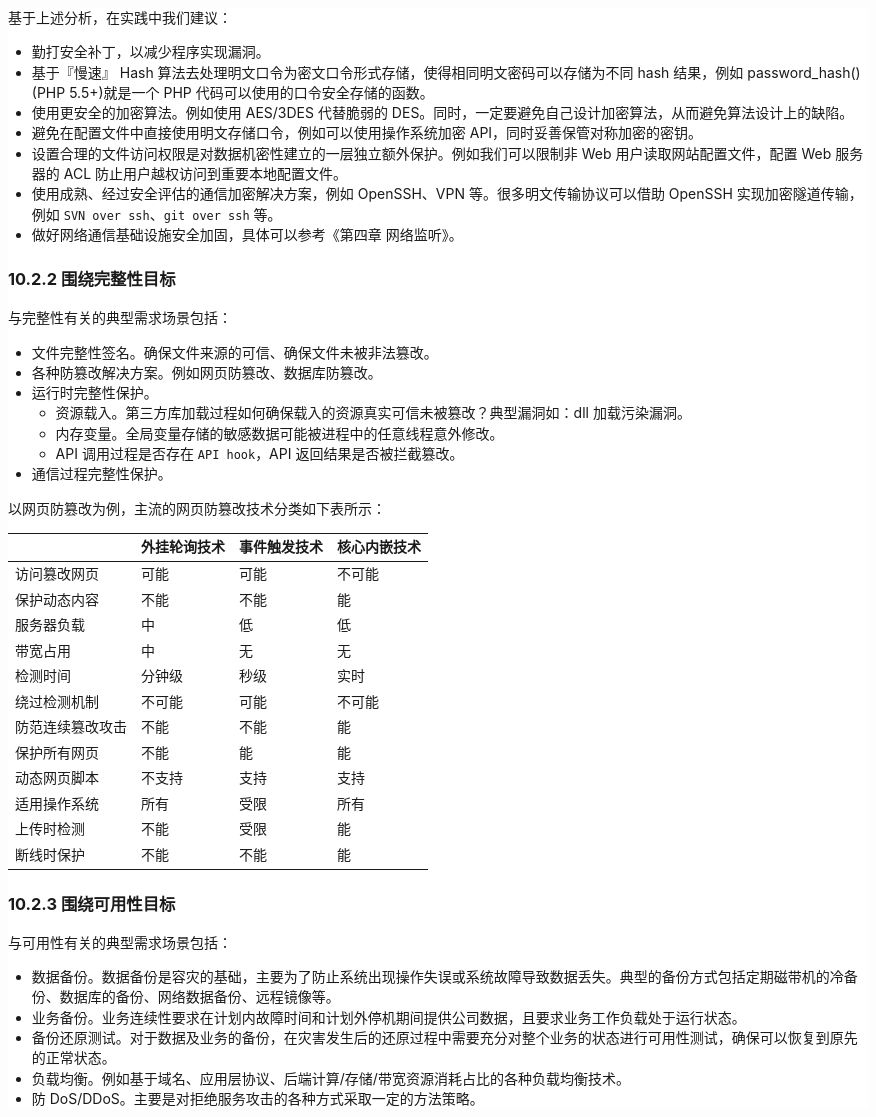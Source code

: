 基于上述分析，在实践中我们建议：

* 勤打安全补丁，以减少程序实现漏洞。
* 基于『慢速』 Hash 算法去处理明文口令为密文口令形式存储，使得相同明⽂密码可以存储为不同 hash 结果，例如 password_hash() (PHP 5.5+)就是一个 PHP 代码可以使用的口令安全存储的函数。
* 使用更安全的加密算法。例如使用 AES/3DES 代替脆弱的 DES。同时，一定要避免自⼰设计加密算法，从而避免算法设计上的缺陷。
* 避免在配置文件中直接使用明文存储口令，例如可以使用操作系统加密 API，同时妥善保管对称加密的密钥。
* 设置合理的文件访问权限是对数据机密性建立的一层独立额外保护。例如我们可以限制非 Web 用户读取网站配置文件，配置 Web 服务器的 ACL 防止用户越权访问到重要本地配置文件。
* 使用成熟、经过安全评估的通信加密解决方案，例如 OpenSSH、VPN 等。很多明文传输协议可以借助 OpenSSH 实现加密隧道传输，例如 `SVN over ssh`、`git over ssh` 等。
* 做好网络通信基础设施安全加固，具体可以参考《第四章 网络监听》。

### 10.2.2 围绕完整性目标

与完整性有关的典型需求场景包括：

* 文件完整性签名。确保文件来源的可信、确保文件未被非法篡改。
* 各种防篡改解决方案。例如网页防篡改、数据库防篡改。
* 运行时完整性保护。
    * 资源载入。第三方库加载过程如何确保载入的资源真实可信未被篡改？典型漏洞如：dll 加载污染漏洞。
    * 内存变量。全局变量存储的敏感数据可能被进程中的任意线程意外修改。
    * API 调用过程是否存在 `API hook`，API 返回结果是否被拦截篡改。
* 通信过程完整性保护。

以网页防篡改为例，主流的网页防篡改技术分类如下表所示：

| | 外挂轮询技术 | 事件触发技术 | 核心内嵌技术|
| --- | --- | --- | --- |
| 访问篡改网页 | 可能 | 可能 | 不可能 |
| 保护动态内容 | 不能  | 不能  | 能  |
| 服务器负载 | 中  | 低  | 低  |
| 带宽占用 | 中  | 无  | 无  |
| 检测时间   | 分钟级  | 秒级  | 实时  |
| 绕过检测机制   | 不可能  | 可能  | 不可能  |
| 防范连续篡改攻击   | 不能  | 不能  | 能  |
| 保护所有网页   | 不能  | 能  | 能  |
| 动态网页脚本   | 不支持  | 支持  | 支持  |
| 适用操作系统   | 所有  | 受限  | 所有  |
| 上传时检测   | 不能  | 受限  | 能  |
| 断线时保护   | 不能  | 不能  | 能  |
### 10.2.3 围绕可用性目标

与可用性有关的典型需求场景包括：

* 数据备份。数据备份是容灾的基础，主要为了防止系统出现操作失误或系统故障导致数据丢失。典型的备份方式包括定期磁带机的冷备份、数据库的备份、网络数据备份、远程镜像等。
* 业务备份。业务连续性要求在计划内故障时间和计划外停机期间提供公司数据，且要求业务工作负载处于运行状态。
* 备份还原测试。对于数据及业务的备份，在灾害发生后的还原过程中需要充分对整个业务的状态进行可用性测试，确保可以恢复到原先的正常状态。
* 负载均衡。例如基于域名、应用层协议、后端计算/存储/带宽资源消耗占比的各种负载均衡技术。
* 防 DoS/DDoS。主要是对拒绝服务攻击的各种方式采取一定的方法策略。
